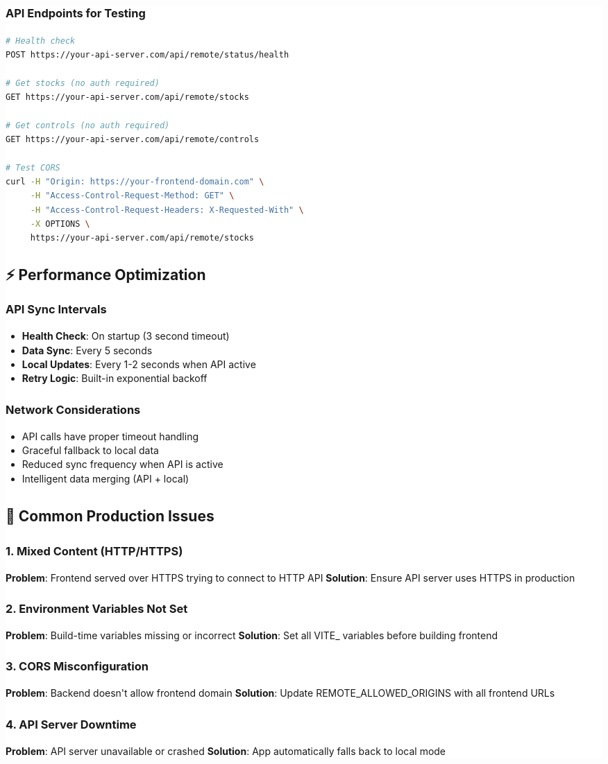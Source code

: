 ### API Endpoints for Testing
```bash
# Health check
POST https://your-api-server.com/api/remote/status/health

# Get stocks (no auth required)
GET https://your-api-server.com/api/remote/stocks

# Get controls (no auth required)
GET https://your-api-server.com/api/remote/controls

# Test CORS
curl -H "Origin: https://your-frontend-domain.com" \
     -H "Access-Control-Request-Method: GET" \
     -H "Access-Control-Request-Headers: X-Requested-With" \
     -X OPTIONS \
     https://your-api-server.com/api/remote/stocks
```

## ⚡ Performance Optimization

### API Sync Intervals
- **Health Check**: On startup (3 second timeout)
- **Data Sync**: Every 5 seconds
- **Local Updates**: Every 1-2 seconds when API active
- **Retry Logic**: Built-in exponential backoff

### Network Considerations
- API calls have proper timeout handling
- Graceful fallback to local data
- Reduced sync frequency when API is active
- Intelligent data merging (API + local)

## 🚨 Common Production Issues

### 1. Mixed Content (HTTP/HTTPS)
**Problem**: Frontend served over HTTPS trying to connect to HTTP API
**Solution**: Ensure API server uses HTTPS in production

### 2. Environment Variables Not Set
**Problem**: Build-time variables missing or incorrect
**Solution**: Set all VITE_ variables before building frontend

### 3. CORS Misconfiguration
**Problem**: Backend doesn't allow frontend domain
**Solution**: Update REMOTE_ALLOWED_ORIGINS with all frontend URLs

### 4. API Server Downtime
**Problem**: API server unavailable or crashed
**Solution**: App automatically falls back to local mode
